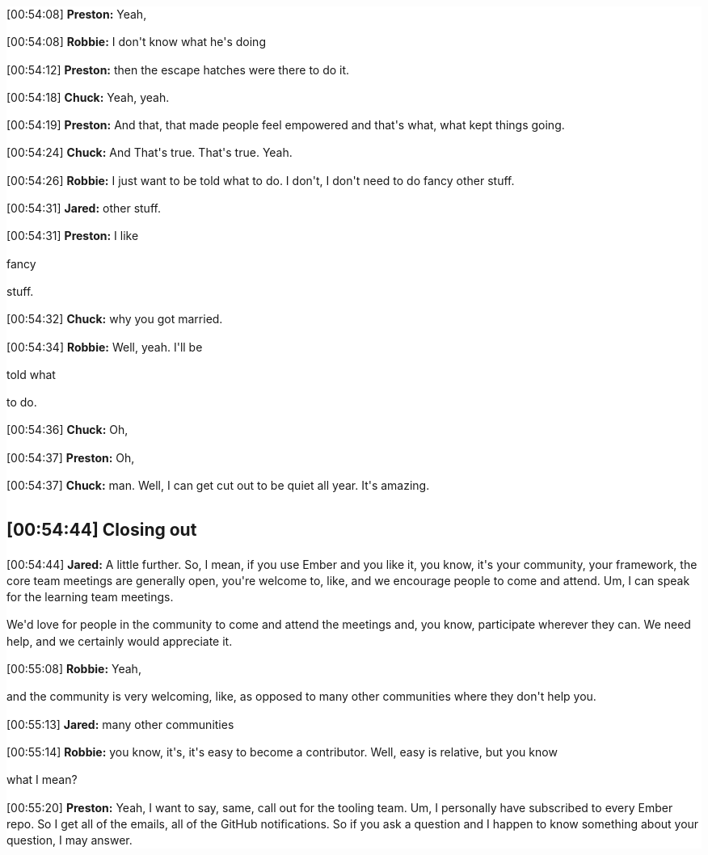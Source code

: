 [00:54:08] **Preston:** Yeah,

[00:54:08] **Robbie:** I don't know what he's doing

[00:54:12] **Preston:** then the escape hatches were there to do it.

[00:54:18] **Chuck:** Yeah, yeah.

[00:54:19] **Preston:** And that, that made people feel empowered and that's what, what kept things going.

[00:54:24] **Chuck:** And That's true. That's true. Yeah.

[00:54:26] **Robbie:** I just want to be told what to do. I don't, I don't need to do fancy other stuff.

[00:54:31] **Jared:** other stuff.

[00:54:31] **Preston:** I like

fancy

stuff.

[00:54:32] **Chuck:** why you got married.

[00:54:34] **Robbie:** Well, yeah. I'll be

told what

to do.

[00:54:36] **Chuck:** Oh,

[00:54:37] **Preston:** Oh,

[00:54:37] **Chuck:** man. Well, I can get cut out to be quiet all year. It's amazing.

## **[00:54:44] Closing out**

[00:54:44] **Jared:** A little further. So, I mean, if you use Ember and you like it, you know, it's your community, your framework, the core team meetings are generally open, you're welcome to, like, and we encourage people to come and attend. Um, I can speak for the learning team meetings.

We'd love for people in the community to come and attend the meetings and, you know, participate wherever they can. We need help, and we certainly would appreciate it.

[00:55:08] **Robbie:** Yeah,

and the community is very welcoming, like, as opposed to many other communities where they don't help you.

[00:55:13] **Jared:** many other communities

[00:55:14] **Robbie:** you know, it's, it's easy to become a contributor. Well, easy is relative, but you know

what I mean?

[00:55:20] **Preston:** Yeah, I want to say, same, call out for the tooling team. Um, I personally have subscribed to every Ember repo. So I get all of the emails, all of the GitHub notifications. So if you ask a question and I happen to know something about your question, I may answer.
